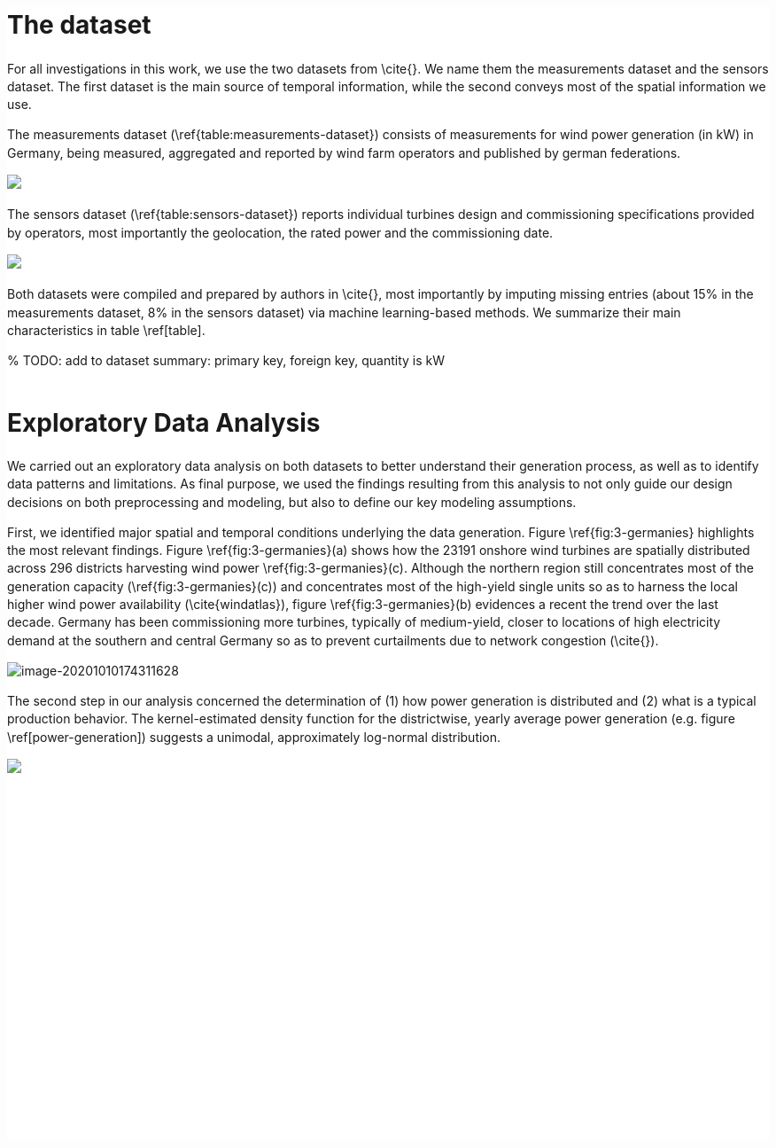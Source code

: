 # The dataset

For all investigations in this work, we use the two datasets from \cite{}.
We name them the measurements dataset and the sensors dataset.
The first dataset is the main source of temporal information, while the second conveys most of the spatial information we use.

The measurements dataset (\ref{table:measurements-dataset}) consists of measurements for wind power generation (in kW) in Germany, being measured, aggregated and reported by wind farm operators and published by german federations. 

<img style="" data-natural-width="619" data-natural-height="210" data-lazy-loaded="" src="https://s3.amazonaws.com/media-p.slid.es/uploads/1280418/images/7527829/pasted-from-clipboard.png">

The sensors dataset (\ref{table:sensors-dataset}) reports individual turbines design and commissioning specifications provided by operators, most importantly the geolocation, the rated power and the commissioning date. 

<img style="" data-natural-width="897" data-natural-height="182" data-lazy-loaded="" src="https://s3.amazonaws.com/media-p.slid.es/uploads/1280418/images/7527809/pasted-from-clipboard.png">

Both datasets were compiled and prepared by authors in \cite{}, most importantly by imputing missing entries (about 15\% in the measurements dataset, 8\% in the sensors dataset) via machine learning-based methods. We summarize their main characteristics in table \ref[table].

% TODO: add to dataset summary: primary key, foreign key, quantity is kW 

# Exploratory Data Analysis 

We carried out an exploratory data analysis on both datasets to better understand their generation process, as well as to identify data patterns and limitations.
As final purpose, we used the findings resulting from this analysis to not only guide our design decisions on both preprocessing and modeling, but also to define our key modeling assumptions.

First, we identified major spatial and temporal conditions underlying the data generation. 
Figure \ref{fig:3-germanies} highlights the most relevant findings. 
Figure \ref{fig:3-germanies}(a) shows how the 23191 onshore wind turbines are spatially distributed across 296 districts harvesting wind power \ref{fig:3-germanies}(c).
Although the northern region still concentrates most of the generation capacity (\ref{fig:3-germanies}(c)) and concentrates most of the high-yield single units so as to harness the local higher wind power availability (\cite{windatlas}), figure \ref{fig:3-germanies}(b) evidences a recent the trend over the last decade.
Germany has been commissioning more turbines, typically of medium-yield, closer to locations of high electricity demand at the southern and central Germany so as to prevent curtailments due to network congestion (\cite{}). 

![image-20201010174311628](/home/jonasmmiguel/.config/Typora/typora-user-images/image-20201010174311628.png)

The second step in our analysis concerned the determination of (1) how power generation is distributed and (2) what is a typical production behavior.
The kernel-estimated density function for the districtwise, yearly average power generation (e.g. figure \ref[power-generation]) suggests a unimodal, approximately log-normal distribution.

<div class="sl-block is-focused" data-block-type="image" style="width: 697.35px; height: 430.857px; left: 380.993px; top: 324.572px; min-width: 1px; min-height: 1px;" data-name="image-20491b" data-origin-id="270c39e3c433fa37a13ce0bdc8bc2690"><div class="sl-block-content" style="z-index: 14;"><img style="" data-natural-width="2185" data-natural-height="1350" data-lazy-loaded="" src="https://s3.amazonaws.com/media-p.slid.es/uploads/1280418/images/7517216/power-generated-yearly-distribution.png"></div></div>
